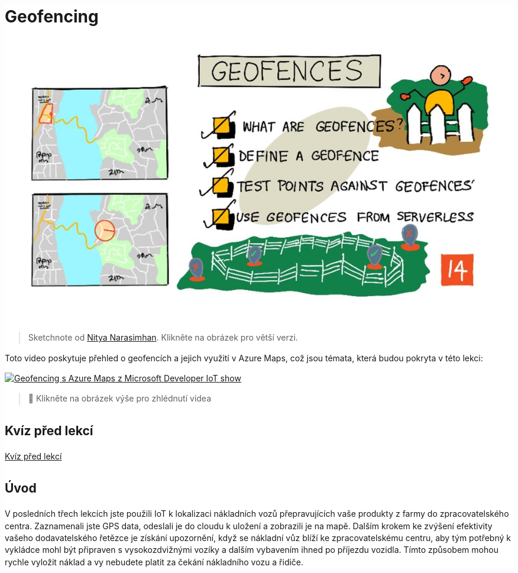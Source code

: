 
# Geofencing

![Přehled této lekce ve formě sketchnote](../../../../../translated_images/lesson-14.63980c5150ae3c153e770fb71d044c1845dce79248d86bed9fc525adf3ede73c.cs.jpg)

> Sketchnote od [Nitya Narasimhan](https://github.com/nitya). Klikněte na obrázek pro větší verzi.

Toto video poskytuje přehled o geofencích a jejich využití v Azure Maps, což jsou témata, která budou pokryta v této lekci:

[![Geofencing s Azure Maps z Microsoft Developer IoT show](https://img.youtube.com/vi/nsrgYhaYNVY/0.jpg)](https://www.youtube.com/watch?v=nsrgYhaYNVY)

> 🎥 Klikněte na obrázek výše pro zhlédnutí videa

## Kvíz před lekcí

[Kvíz před lekcí](https://black-meadow-040d15503.1.azurestaticapps.net/quiz/27)

## Úvod

V posledních třech lekcích jste použili IoT k lokalizaci nákladních vozů přepravujících vaše produkty z farmy do zpracovatelského centra. Zaznamenali jste GPS data, odeslali je do cloudu k uložení a zobrazili je na mapě. Dalším krokem ke zvýšení efektivity vašeho dodavatelského řetězce je získání upozornění, když se nákladní vůz blíží ke zpracovatelskému centru, aby tým potřebný k vykládce mohl být připraven s vysokozdvižnými vozíky a dalším vybavením ihned po příjezdu vozidla. Tímto způsobem mohou rychle vyložit náklad a vy nebudete platit za čekání nákladního vozu a řidiče.
